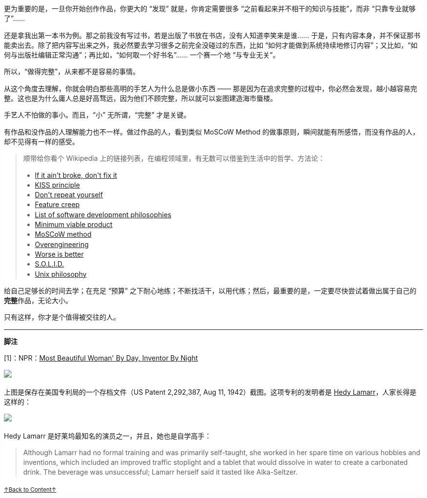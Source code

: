 更为重要的是，一旦你开始创作作品，你更大的 “发现” 就是，你肯定需要很多 “之前看起来并不相干的知识与技能”，而非 “只靠专业就够了”……

还是拿我出第一本书为例。那之前我没有写过书，若是出版了书放在书店，没有人知道李笑来是谁…… 于是，只有内容本身，并不保证那书能卖出去。除了把内容写出来之外，我必然要去学习很多之前完全没碰过的东西，比如 “如何才能做到系统持续地修订内容”；又比如，“如何与出版社编辑正常沟通”；再比如，“如何取一个好书名”…… 一个赛一个地 “与专业无关”。

所以，“做得完整”，从来都不是容易的事情。

从这个角度去理解，你就会明白那些高明的手艺人为什么总是做小东西 —— 那是因为在追求完整的过程中，你必然会发现，越小越容易完整。这也是为什么庸人总是好高骛远，因为他们不顾完整，所以就可以妄图建造海市蜃楼。

手艺人不怕做的事小。而且，“小” 无所谓，“完整” 才是关键。

有作品和没作品的人理解能力也不一样。做过作品的人，看到类似 MoSCoW Method 的做事原则，瞬间就能有所感悟，而没有作品的人，却不见得有一样的感受。

> 顺带给你看个 Wikipedia 上的链接列表，在编程领域里，有无数可以借鉴到生活中的哲学、方法论：
> - [If it ain't broke, don't fix it](https://en.wikipedia.org/wiki/If_it_ain%27t_broke,_don%27t_fix_it)
> - [KISS principle](https://en.wikipedia.org/wiki/KISS_principle)
> - [Don't repeat yourself](https://en.wikipedia.org/wiki/Don%27t_repeat_yourself)
> - [Feature creep](https://en.wikipedia.org/wiki/Feature_creep)
> - [List of software development philosophies](https://en.wikipedia.org/wiki/List_of_software_development_philosophies)
> - [Minimum viable product](https://en.wikipedia.org/wiki/Minimum_viable_product)
> - [MoSCoW method](https://en.wikipedia.org/wiki/MoSCoW_method)
> - [Overengineering](https://en.wikipedia.org/wiki/Overengineering)
> - [Worse is better](https://en.wikipedia.org/wiki/Worse_is_better)
> - [S.O.L.I.D.](https://en.wikipedia.org/wiki/SOLID)
> - [Unix philosophy](https://en.wikipedia.org/wiki/Unix_philosophy)

给自己足够长的时间去学；在充足 “预算” 之下耐心地练；不断找活干，以用代练；然后，最重要的是，一定要尽快尝试着做出属于自己的**完整**作品，无论大小。

只有这样，你才是个值得被交往的人。

-----
**脚注**

<a name='fn1'>[1]</a>：NPR：[Most Beautiful Woman' By Day, Inventor By Night](https://www.npr.org/2011/11/27/142664182/most-beautiful-woman-by-day-inventor-by-night)

![](https://raw.githubusercontent.com/selfteaching/the-craft-of-selfteaching/master/images/Lamarr_patent.png?raw=true)

上图是保存在美国专利局的一个存档文件（US Patent 2,292,387, Aug 11, 1942）截图。这项专利的发明者是 [Hedy Lamarr](https://en.wikipedia.org/wiki/Hedy_Lamarr)，人家长得是这样的：

![](https://raw.githubusercontent.com/selfteaching/the-craft-of-selfteaching/master/images/hedy-lamarr-hero-getty.jpg?raw=true)

Hedy Lamarr 是好莱坞最知名的演员之一，并且，她也是自学高手：

> Although Lamarr had no formal training and was primarily self-taught, she worked in her spare time on various hobbies and inventions, which included an improved traffic stoplight and a tablet that would dissolve in water to create a carbonated drink. The beverage was unsuccessful; Lamarr herself said it tasted like Alka-Seltzer.

<a href='#fn1b'><small>↑Back to Content↑</small></a>

